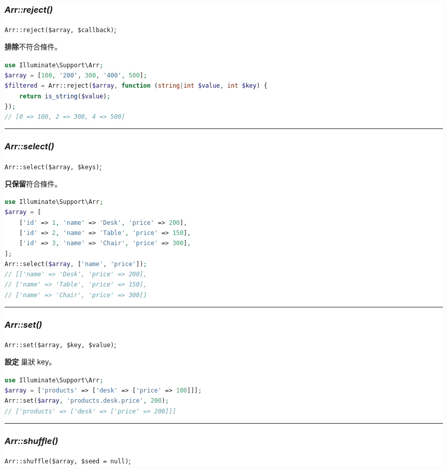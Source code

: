 
### *Arr::reject()*

`Arr::reject($array, $callback)`;

**排除**不符合條件。

```php
use Illuminate\Support\Arr;
$array = [100, '200', 300, '400', 500];
$filtered = Arr::reject($array, function (string|int $value, int $key) {
    return is_string($value);
});
// [0 => 100, 2 => 300, 4 => 500]
```

---

### *Arr::select()*

`Arr::select($array, $keys)`;

**只保留**符合條件。

```php
use Illuminate\Support\Arr;
$array = [
    ['id' => 1, 'name' => 'Desk', 'price' => 200],
    ['id' => 2, 'name' => 'Table', 'price' => 150],
    ['id' => 3, 'name' => 'Chair', 'price' => 300],
];
Arr::select($array, ['name', 'price']);
// [['name' => 'Desk', 'price' => 200], 
// ['name' => 'Table', 'price' => 150], 
// ['name' => 'Chair', 'price' => 300]]
```

---

### *Arr::set()*

`Arr::set($array, $key, $value)`;

**設定** 巢狀 key。

```php
use Illuminate\Support\Arr;
$array = ['products' => ['desk' => ['price' => 100]]];
Arr::set($array, 'products.desk.price', 200);
// ['products' => ['desk' => ['price' => 200]]]
```

---

### *Arr::shuffle()*

`Arr::shuffle($array, $seed = null)`;
